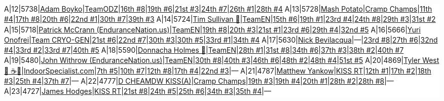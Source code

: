 A|12|5738|[Adam Boyko](https://zwiftpower\.com/profile\.php?z=91519)|[TeamODZ](https://zwiftpower\.com/team\.php?id=7)|[16th \#8](https://zwiftpower\.com/events\.php?zid=176147)|[19th \#6](https://zwiftpower\.com/events\.php?zid=171934)|[21st \#3](https://zwiftpower\.com/events\.php?zid=159271)|[24th \#7](https://zwiftpower\.com/events\.php?zid=173434)|[26th \#1](https://zwiftpower\.com/events\.php?zid=151390)|[28th \#4](https://zwiftpower\.com/events\.php?zid=162625)
A|13|5728|[Mash Potato](https://zwiftpower\.com/profile\.php?z=309860)|[Cramp Champs](https://zwiftpower\.com/team\.php?id=2739)|[11th \#4](https://zwiftpower\.com/events\.php?zid=162625)|[17th \#8](https://zwiftpower\.com/events\.php?zid=176147)|[20th \#6](https://zwiftpower\.com/events\.php?zid=171934)|[22nd \#1](https://zwiftpower\.com/events\.php?zid=151390)|[30th \#7](https://zwiftpower\.com/events\.php?zid=173434)|[39th \#3](https://zwiftpower\.com/events\.php?zid=159271)
A|14|5724|[Tim Sullivan 🔰](https://zwiftpower\.com/profile\.php?z=165253)|[TeamEN](https://zwiftpower\.com/team\.php?id=1384)|[15th \#6](https://zwiftpower\.com/events\.php?zid=171934)|[19th \#1](https://zwiftpower\.com/events\.php?zid=151390)|[23rd \#4](https://zwiftpower\.com/events\.php?zid=162625)|[24th \#8](https://zwiftpower\.com/events\.php?zid=176147)|[29th \#3](https://zwiftpower\.com/events\.php?zid=159271)|[31st \#2](https://zwiftpower\.com/events\.php?zid=155565)
A|15|5718|[Patrick McCrann \(EnduranceNation\.us\)](https://zwiftpower\.com/profile\.php?z=328064)|[TeamEN](https://zwiftpower\.com/team\.php?id=1384)|[19th \#8](https://zwiftpower\.com/events\.php?zid=176147)|[20th \#3](https://zwiftpower\.com/events\.php?zid=159271)|[21st \#1](https://zwiftpower\.com/events\.php?zid=151390)|[23rd \#6](https://zwiftpower\.com/events\.php?zid=171934)|[29th \#4](https://zwiftpower\.com/events\.php?zid=162625)|[32nd \#5](https://zwiftpower\.com/events\.php?zid=166628)
A|16|5666|[Yuri Onofrei](https://zwiftpower\.com/profile\.php?z=194825)|[Team CRYO\-GEN](https://zwiftpower\.com/team\.php?id=2740)|[21st \#6](https://zwiftpower\.com/events\.php?zid=171934)|[22nd \#7](https://zwiftpower\.com/events\.php?zid=173434)|[30th \#3](https://zwiftpower\.com/events\.php?zid=159271)|[30th \#5](https://zwiftpower\.com/events\.php?zid=166628)|[33rd \#1](https://zwiftpower\.com/events\.php?zid=151390)|[34th \#4](https://zwiftpower\.com/events\.php?zid=162625)
A|17|5630|[Nick Bevilacqua](https://zwiftpower\.com/profile\.php?z=9876)|—|[23rd \#8](https://zwiftpower\.com/events\.php?zid=176147)|[27th \#6](https://zwiftpower\.com/events\.php?zid=171934)|[32nd \#4](https://zwiftpower\.com/events\.php?zid=162625)|[33rd \#2](https://zwiftpower\.com/events\.php?zid=155565)|[33rd \#7](https://zwiftpower\.com/events\.php?zid=173434)|[40th \#5](https://zwiftpower\.com/events\.php?zid=166628)
A|18|5590|[Donnacha Holmes 🦄](https://zwiftpower\.com/profile\.php?z=64274)|[TeamEN](https://zwiftpower\.com/team\.php?id=1384)|[28th \#1](https://zwiftpower\.com/events\.php?zid=151390)|[31st \#8](https://zwiftpower\.com/events\.php?zid=176147)|[34th \#6](https://zwiftpower\.com/events\.php?zid=171934)|[37th \#3](https://zwiftpower\.com/events\.php?zid=159271)|[38th \#2](https://zwiftpower\.com/events\.php?zid=155565)|[40th \#7](https://zwiftpower\.com/events\.php?zid=173434)
A|19|5480|[John Withrow \(EnduranceNation\.us\)](https://zwiftpower\.com/profile\.php?z=498960)|[TeamEN](https://zwiftpower\.com/team\.php?id=1384)|[30th \#8](https://zwiftpower\.com/events\.php?zid=176147)|[40th \#3](https://zwiftpower\.com/events\.php?zid=159271)|[46th \#6](https://zwiftpower\.com/events\.php?zid=171934)|[48th \#2](https://zwiftpower\.com/events\.php?zid=155565)|[48th \#4](https://zwiftpower\.com/events\.php?zid=162625)|[51st \#5](https://zwiftpower\.com/events\.php?zid=166628)
A|20|4869|[Tyler West 🔰 ☕️🍦](https://zwiftpower\.com/profile\.php?z=162405)|[IndoorSpecialist\.com](https://zwiftpower\.com/team\.php?id=3964)|[7th \#5](https://zwiftpower\.com/events\.php?zid=166628)|[10th \#7](https://zwiftpower\.com/events\.php?zid=173434)|[12th \#8](https://zwiftpower\.com/events\.php?zid=176147)|[17th \#4](https://zwiftpower\.com/events\.php?zid=162625)|[22nd \#3](https://zwiftpower\.com/events\.php?zid=159271)|—
A|21|4787|[Matthew Yankow](https://zwiftpower\.com/profile\.php?z=159402)|[KISS RT](https://zwiftpower\.com/team\.php?id=36)|[12th \#1](https://zwiftpower\.com/events\.php?zid=151390)|[17th \#2](https://zwiftpower\.com/events\.php?zid=155565)|[18th \#3](https://zwiftpower\.com/events\.php?zid=159271)|[25th \#4](https://zwiftpower\.com/events\.php?zid=162625)|[37th \#7](https://zwiftpower\.com/events\.php?zid=173434)|—
A|22|4777|[D CHEAMDW KISS\(A\)](https://zwiftpower\.com/profile\.php?z=44184)|[Cramp Champs](https://zwiftpower\.com/team\.php?id=2739)|[19th \#3](https://zwiftpower\.com/events\.php?zid=159271)|[19th \#4](https://zwiftpower\.com/events\.php?zid=162625)|[20th \#1](https://zwiftpower\.com/events\.php?zid=151390)|[28th \#2](https://zwiftpower\.com/events\.php?zid=155565)|[28th \#8](https://zwiftpower\.com/events\.php?zid=176147)|—
A|23|4727|[James Hodges](https://zwiftpower\.com/profile\.php?z=16708)|[KISS RT](https://zwiftpower\.com/team\.php?id=36)|[21st \#8](https://zwiftpower\.com/events\.php?zid=176147)|[24th \#5](https://zwiftpower\.com/events\.php?zid=166628)|[25th \#6](https://zwiftpower\.com/events\.php?zid=171934)|[34th \#3](https://zwiftpower\.com/events\.php?zid=159271)|[35th \#4](https://zwiftpower\.com/events\.php?zid=162625)|—